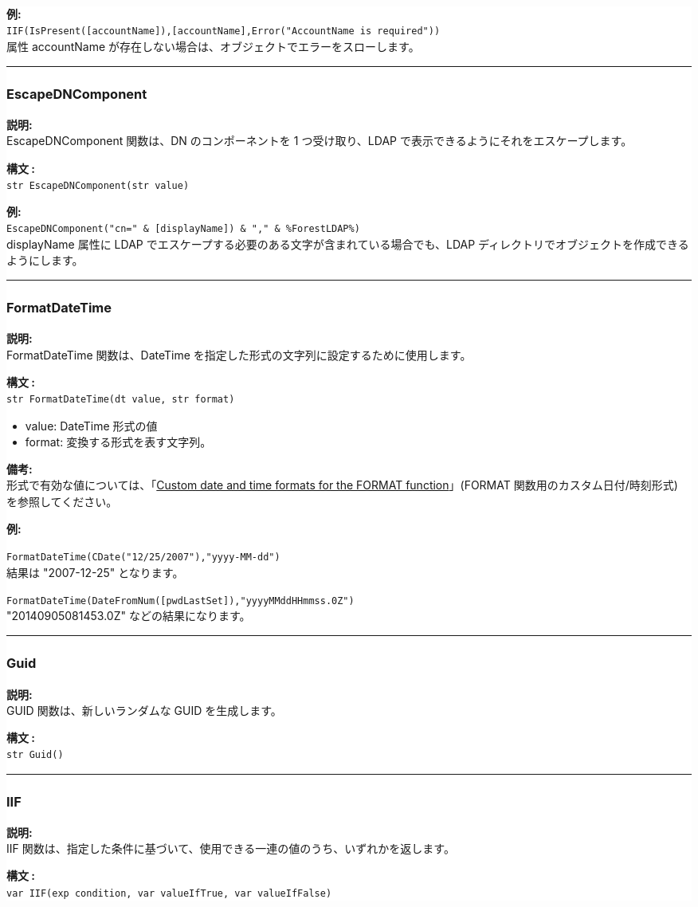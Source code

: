 **例:**  
`IIF(IsPresent([accountName]),[accountName],Error("AccountName is required"))`  
属性 accountName が存在しない場合は、オブジェクトでエラーをスローします。

---
### <a name="escapedncomponent"></a>EscapeDNComponent
**説明:**  
EscapeDNComponent 関数は、DN のコンポーネントを 1 つ受け取り、LDAP で表示できるようにそれをエスケープします。

**構文 :**  
`str EscapeDNComponent(str value)`

**例:**  
`EscapeDNComponent("cn=" & [displayName]) & "," & %ForestLDAP%)`  
displayName 属性に LDAP でエスケープする必要のある文字が含まれている場合でも、LDAP ディレクトリでオブジェクトを作成できるようにします。

---
### <a name="formatdatetime"></a>FormatDateTime
**説明:**  
FormatDateTime 関数は、DateTime を指定した形式の文字列に設定するために使用します。

**構文 :**  
`str FormatDateTime(dt value, str format)`

* value: DateTime 形式の値
* format: 変換する形式を表す文字列。

**備考:**  
形式で有効な値については、「[Custom date and time formats for the FORMAT function](/dax/custom-date-and-time-formats-for-the-format-function)」(FORMAT 関数用のカスタム日付/時刻形式) を参照してください。

**例:**  

`FormatDateTime(CDate("12/25/2007"),"yyyy-MM-dd")`  
結果は "2007-12-25" となります。

`FormatDateTime(DateFromNum([pwdLastSet]),"yyyyMMddHHmmss.0Z")`  
"20140905081453.0Z" などの結果になります。

---
### <a name="guid"></a>Guid
**説明:**  
GUID 関数は、新しいランダムな GUID を生成します。

**構文 :**  
`str Guid()`

---
### <a name="iif"></a>IIF
**説明:**  
IIF 関数は、指定した条件に基づいて、使用できる一連の値のうち、いずれかを返します。

**構文 :**  
`var IIF(exp condition, var valueIfTrue, var valueIfFalse)`
